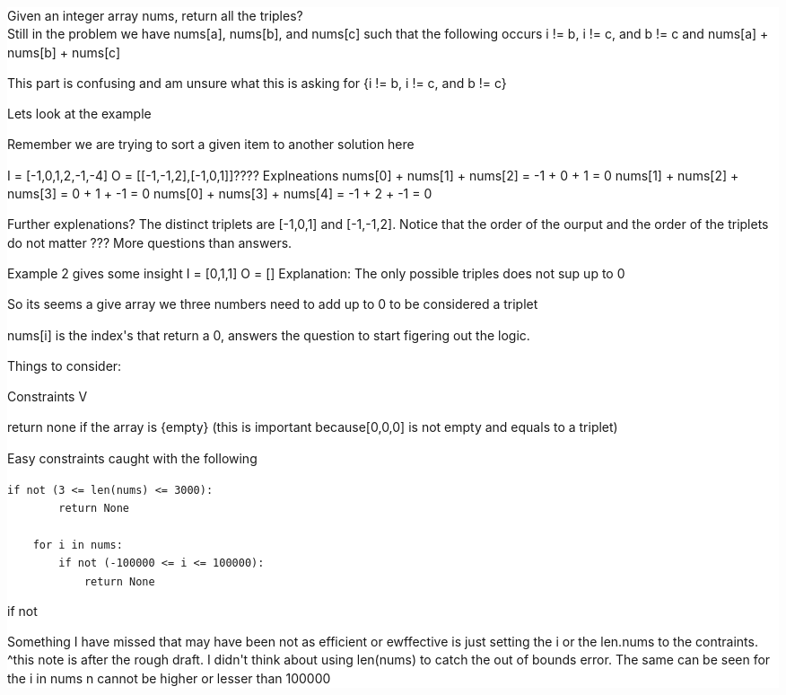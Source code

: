 




Given an integer array nums, return all the triples?  
Still in the problem we have nums[a], nums[b], and nums[c] such that the following occurs
i != b, i != c, and b != c and nums[a] + nums[b] + nums[c]

This part is confusing and am unsure what this is asking for {i != b, i != c, and b != c}

Lets look at the example

Remember we are trying to sort a given item to another solution here

I = [-1,0,1,2,-1,-4]
O = [[-1,-1,2],[-1,0,1]]????
Explneations
nums[0] + nums[1] + nums[2] = -1 + 0 + 1 = 0
nums[1] + nums[2] + nums[3] = 0 + 1 + -1 = 0
nums[0] + nums[3] + nums[4] = -1 + 2 + -1 = 0

Further explenations? The distinct triplets are [-1,0,1] and [-1,-1,2]. 
Notice that the order of the ourput and the order of the triplets do not matter
???
More questions than answers.


Example 2 gives some insight
I = [0,1,1]
O = []
Explanation: The only possible triples does not sup up to 0


So its seems a give array we three numbers need to add up to 0 to be considered a triplet

nums[i] is the index's that return a 0, answers the question to start figering out the logic.


Things to consider:

Constraints V

return none if the array is {empty} (this is important because[0,0,0] is not empty and equals to a triplet)

Easy constraints caught with the following 

	if not (3 <= len(nums) <= 3000):
            return None  

        for i in nums:
            if not (-100000 <= i <= 100000):
                return None
if not 

Something I have missed that may have been not as efficient or ewffective is just setting the i or the len.nums to the contraints.
^this note is after the rough draft. I didn't think about using len(nums) to catch the out of bounds error.
The same can be seen for the i in nums
n cannot be higher or lesser than 100000
